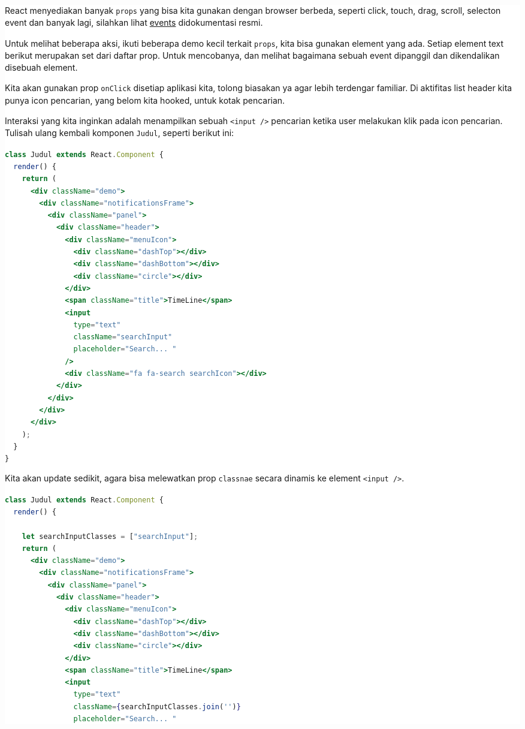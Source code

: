 React menyediakan banyak `props` yang bisa kita gunakan dengan browser berbeda, seperti click, touch, drag, scroll, selecton event dan banyak lagi, silahkan lihat [events](https://facebook.github.io/react/docs/events.html) didokumentasi resmi.

Untuk melihat beberapa aksi, ikuti beberapa demo kecil terkait `props`, kita bisa gunakan element yang ada. Setiap element text berikut merupakan set dari daftar prop. Untuk mencobanya, dan melihat bagaimana sebuah event dipanggil dan dikendalikan disebuah element.

Kita akan gunakan prop `onClick` disetiap aplikasi kita, tolong biasakan ya agar lebih terdengar familiar. Di aktifitas list header kita punya icon pencarian, yang belom kita hooked, untuk kotak pencarian.

Interaksi yang kita inginkan adalah menampilkan sebuah `<input />` pencarian ketika user melakukan klik pada icon pencarian. Tulisah ulang kembali komponen `Judul`, seperti berikut ini:

```jsx live
class Judul extends React.Component {
  render() {
    return (
      <div className="demo">
        <div className="notificationsFrame">
          <div className="panel">
            <div className="header">
              <div className="menuIcon">
                <div className="dashTop"></div>
                <div className="dashBottom"></div>
                <div className="circle"></div>
              </div>
              <span className="title">TimeLine</span>
              <input
                type="text"
                className="searchInput"
                placeholder="Search... "
              />
              <div className="fa fa-search searchIcon"></div>
            </div>
          </div>
        </div>
      </div>
    );
  }
}
```
Kita akan update sedikit, agara bisa melewatkan prop `classnae` secara dinamis ke element `<input />`.

```jsx live
class Judul extends React.Component {
  render() {

    let searchInputClasses = ["searchInput"];
    return (
      <div className="demo">
        <div className="notificationsFrame">
          <div className="panel">
            <div className="header">
              <div className="menuIcon">
                <div className="dashTop"></div>
                <div className="dashBottom"></div>
                <div className="circle"></div>
              </div>
              <span className="title">TimeLine</span>
              <input
                type="text"
                className={searchInputClasses.join('')}
                placeholder="Search... "
```